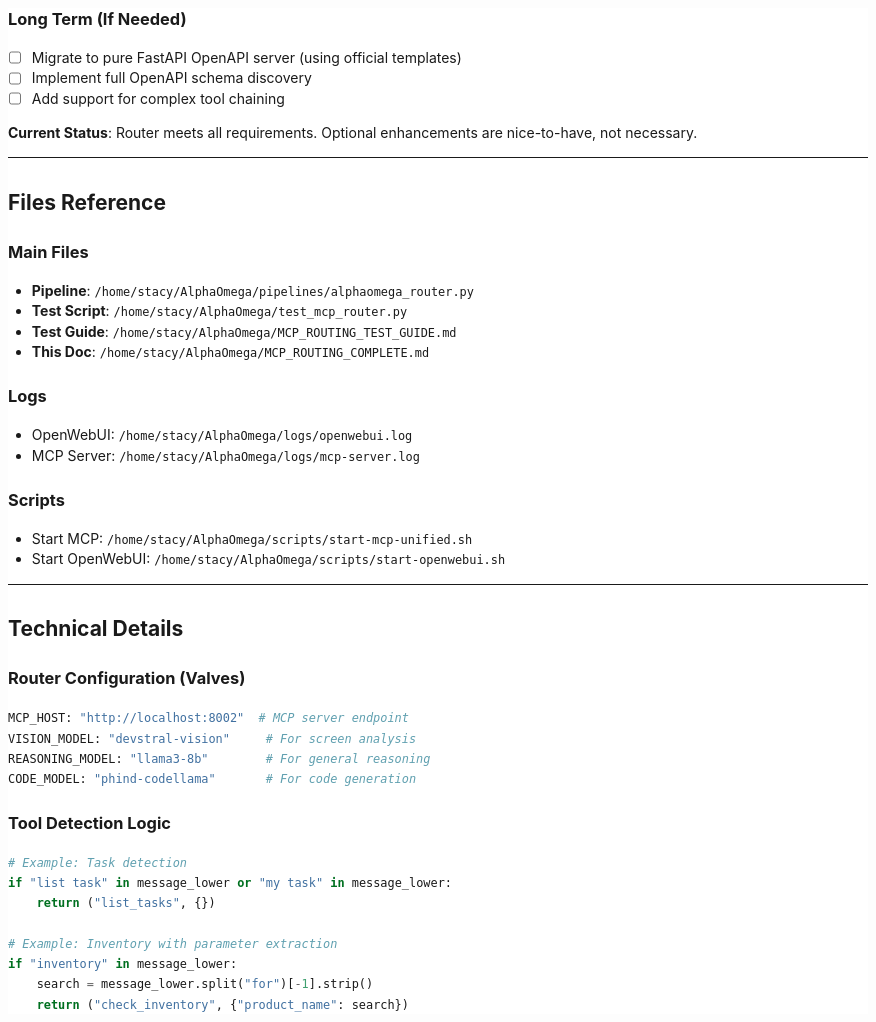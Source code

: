 ### Long Term (If Needed)
- [ ] Migrate to pure FastAPI OpenAPI server (using official templates)
- [ ] Implement full OpenAPI schema discovery
- [ ] Add support for complex tool chaining

**Current Status**: Router meets all requirements. Optional enhancements are nice-to-have, not necessary.

---

## Files Reference

### Main Files
- **Pipeline**: `/home/stacy/AlphaOmega/pipelines/alphaomega_router.py`
- **Test Script**: `/home/stacy/AlphaOmega/test_mcp_router.py`
- **Test Guide**: `/home/stacy/AlphaOmega/MCP_ROUTING_TEST_GUIDE.md`
- **This Doc**: `/home/stacy/AlphaOmega/MCP_ROUTING_COMPLETE.md`

### Logs
- OpenWebUI: `/home/stacy/AlphaOmega/logs/openwebui.log`
- MCP Server: `/home/stacy/AlphaOmega/logs/mcp-server.log`

### Scripts
- Start MCP: `/home/stacy/AlphaOmega/scripts/start-mcp-unified.sh`
- Start OpenWebUI: `/home/stacy/AlphaOmega/scripts/start-openwebui.sh`

---

## Technical Details

### Router Configuration (Valves)
```python
MCP_HOST: "http://localhost:8002"  # MCP server endpoint
VISION_MODEL: "devstral-vision"     # For screen analysis
REASONING_MODEL: "llama3-8b"        # For general reasoning
CODE_MODEL: "phind-codellama"       # For code generation
```

### Tool Detection Logic
```python
# Example: Task detection
if "list task" in message_lower or "my task" in message_lower:
    return ("list_tasks", {})

# Example: Inventory with parameter extraction
if "inventory" in message_lower:
    search = message_lower.split("for")[-1].strip()
    return ("check_inventory", {"product_name": search})
```
